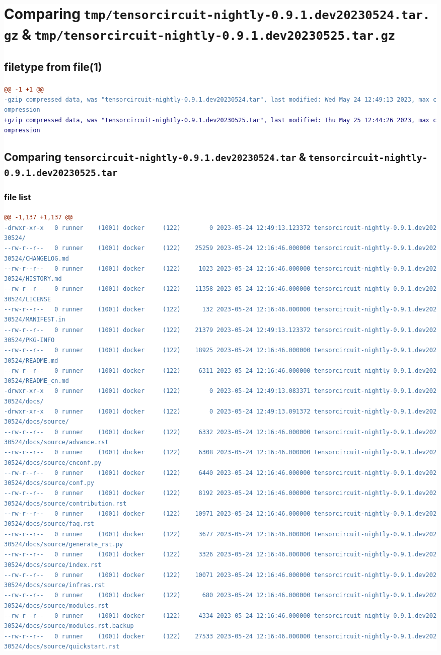 # Comparing `tmp/tensorcircuit-nightly-0.9.1.dev20230524.tar.gz` & `tmp/tensorcircuit-nightly-0.9.1.dev20230525.tar.gz`

## filetype from file(1)

```diff
@@ -1 +1 @@
-gzip compressed data, was "tensorcircuit-nightly-0.9.1.dev20230524.tar", last modified: Wed May 24 12:49:13 2023, max compression
+gzip compressed data, was "tensorcircuit-nightly-0.9.1.dev20230525.tar", last modified: Thu May 25 12:44:26 2023, max compression
```

## Comparing `tensorcircuit-nightly-0.9.1.dev20230524.tar` & `tensorcircuit-nightly-0.9.1.dev20230525.tar`

### file list

```diff
@@ -1,137 +1,137 @@
-drwxr-xr-x   0 runner    (1001) docker     (122)        0 2023-05-24 12:49:13.123372 tensorcircuit-nightly-0.9.1.dev20230524/
--rw-r--r--   0 runner    (1001) docker     (122)    25259 2023-05-24 12:16:46.000000 tensorcircuit-nightly-0.9.1.dev20230524/CHANGELOG.md
--rw-r--r--   0 runner    (1001) docker     (122)     1023 2023-05-24 12:16:46.000000 tensorcircuit-nightly-0.9.1.dev20230524/HISTORY.md
--rw-r--r--   0 runner    (1001) docker     (122)    11358 2023-05-24 12:16:46.000000 tensorcircuit-nightly-0.9.1.dev20230524/LICENSE
--rw-r--r--   0 runner    (1001) docker     (122)      132 2023-05-24 12:16:46.000000 tensorcircuit-nightly-0.9.1.dev20230524/MANIFEST.in
--rw-r--r--   0 runner    (1001) docker     (122)    21379 2023-05-24 12:49:13.123372 tensorcircuit-nightly-0.9.1.dev20230524/PKG-INFO
--rw-r--r--   0 runner    (1001) docker     (122)    18925 2023-05-24 12:16:46.000000 tensorcircuit-nightly-0.9.1.dev20230524/README.md
--rw-r--r--   0 runner    (1001) docker     (122)     6311 2023-05-24 12:16:46.000000 tensorcircuit-nightly-0.9.1.dev20230524/README_cn.md
-drwxr-xr-x   0 runner    (1001) docker     (122)        0 2023-05-24 12:49:13.083371 tensorcircuit-nightly-0.9.1.dev20230524/docs/
-drwxr-xr-x   0 runner    (1001) docker     (122)        0 2023-05-24 12:49:13.091372 tensorcircuit-nightly-0.9.1.dev20230524/docs/source/
--rw-r--r--   0 runner    (1001) docker     (122)     6332 2023-05-24 12:16:46.000000 tensorcircuit-nightly-0.9.1.dev20230524/docs/source/advance.rst
--rw-r--r--   0 runner    (1001) docker     (122)     6308 2023-05-24 12:16:46.000000 tensorcircuit-nightly-0.9.1.dev20230524/docs/source/cnconf.py
--rw-r--r--   0 runner    (1001) docker     (122)     6440 2023-05-24 12:16:46.000000 tensorcircuit-nightly-0.9.1.dev20230524/docs/source/conf.py
--rw-r--r--   0 runner    (1001) docker     (122)     8192 2023-05-24 12:16:46.000000 tensorcircuit-nightly-0.9.1.dev20230524/docs/source/contribution.rst
--rw-r--r--   0 runner    (1001) docker     (122)    10971 2023-05-24 12:16:46.000000 tensorcircuit-nightly-0.9.1.dev20230524/docs/source/faq.rst
--rw-r--r--   0 runner    (1001) docker     (122)     3677 2023-05-24 12:16:46.000000 tensorcircuit-nightly-0.9.1.dev20230524/docs/source/generate_rst.py
--rw-r--r--   0 runner    (1001) docker     (122)     3326 2023-05-24 12:16:46.000000 tensorcircuit-nightly-0.9.1.dev20230524/docs/source/index.rst
--rw-r--r--   0 runner    (1001) docker     (122)    10071 2023-05-24 12:16:46.000000 tensorcircuit-nightly-0.9.1.dev20230524/docs/source/infras.rst
--rw-r--r--   0 runner    (1001) docker     (122)      680 2023-05-24 12:16:46.000000 tensorcircuit-nightly-0.9.1.dev20230524/docs/source/modules.rst
--rw-r--r--   0 runner    (1001) docker     (122)     4334 2023-05-24 12:16:46.000000 tensorcircuit-nightly-0.9.1.dev20230524/docs/source/modules.rst.backup
--rw-r--r--   0 runner    (1001) docker     (122)    27533 2023-05-24 12:16:46.000000 tensorcircuit-nightly-0.9.1.dev20230524/docs/source/quickstart.rst
```